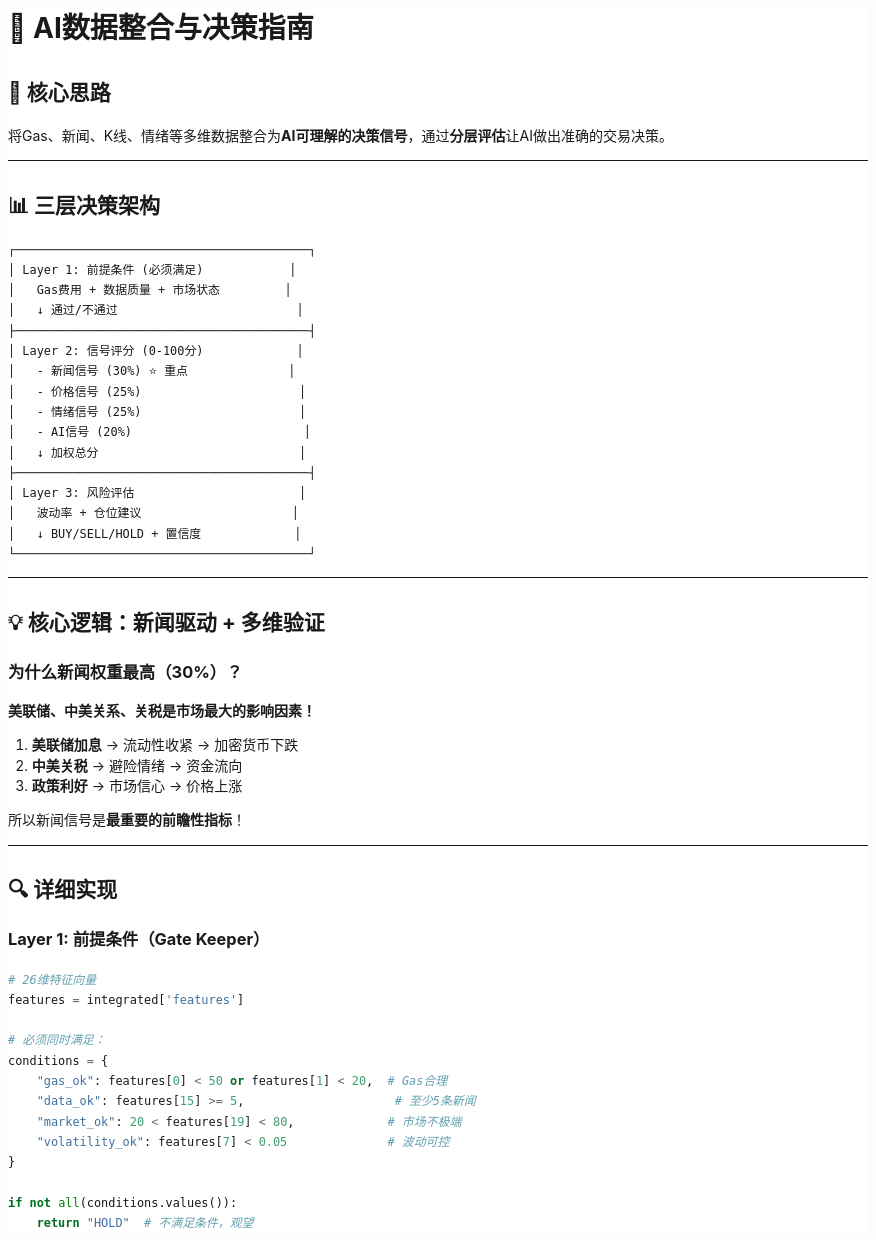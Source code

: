 # 🤖 AI数据整合与决策指南

## 🎯 核心思路

将Gas、新闻、K线、情绪等多维数据整合为**AI可理解的决策信号**，通过**分层评估**让AI做出准确的交易决策。

---

## 📊 三层决策架构

```
┌─────────────────────────────────────────┐
│ Layer 1: 前提条件 (必须满足)            │
│   Gas费用 + 数据质量 + 市场状态         │
│   ↓ 通过/不通过                         │
├─────────────────────────────────────────┤
│ Layer 2: 信号评分 (0-100分)             │
│   - 新闻信号 (30%) ⭐ 重点              │
│   - 价格信号 (25%)                      │
│   - 情绪信号 (25%)                      │
│   - AI信号 (20%)                        │
│   ↓ 加权总分                            │
├─────────────────────────────────────────┤
│ Layer 3: 风险评估                       │
│   波动率 + 仓位建议                     │
│   ↓ BUY/SELL/HOLD + 置信度             │
└─────────────────────────────────────────┘
```

---

## 💡 核心逻辑：新闻驱动 + 多维验证

### 为什么新闻权重最高（30%）？

**美联储、中美关系、关税是市场最大的影响因素！**

1. **美联储加息** → 流动性收紧 → 加密货币下跌
2. **中美关税** → 避险情绪 → 资金流向
3. **政策利好** → 市场信心 → 价格上涨

所以新闻信号是**最重要的前瞻性指标**！

---

## 🔍 详细实现

### Layer 1: 前提条件（Gate Keeper）

```python
# 26维特征向量
features = integrated['features']

# 必须同时满足：
conditions = {
    "gas_ok": features[0] < 50 or features[1] < 20,  # Gas合理
    "data_ok": features[15] >= 5,                     # 至少5条新闻
    "market_ok": 20 < features[19] < 80,             # 市场不极端
    "volatility_ok": features[7] < 0.05              # 波动可控
}

if not all(conditions.values()):
    return "HOLD"  # 不满足条件，观望
```